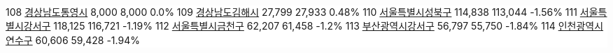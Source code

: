   <tr class="item">
    <td>108</td>
    <td><a href="/apt/경상남도통영시">경상남도통영시</a></td>
    <td>8,000</td>
    <td>8,000</td>
    <td>0.0%</td>
  </tr>

  <tr class="item">
    <td>109</td>
    <td><a href="/apt/경상남도김해시">경상남도김해시</a></td>
    <td>27,799</td>
    <td>27,933</td>
    <td>0.48%</td>
  </tr>

  <tr class="item">
    <td>110</td>
    <td><a href="/apt/서울특별시성북구">서울특별시성북구</a></td>
    <td>114,838</td>
    <td>113,044</td>
    <td>-1.56%</td>
  </tr>

  <tr class="item">
    <td>111</td>
    <td><a href="/apt/서울특별시강서구">서울특별시강서구</a></td>
    <td>118,125</td>
    <td>116,721</td>
    <td>-1.19%</td>
  </tr>

  <tr class="item">
    <td>112</td>
    <td><a href="/apt/서울특별시금천구">서울특별시금천구</a></td>
    <td>62,207</td>
    <td>61,458</td>
    <td>-1.2%</td>
  </tr>

  <tr class="item">
    <td>113</td>
    <td><a href="/apt/부산광역시강서구">부산광역시강서구</a></td>
    <td>56,797</td>
    <td>55,750</td>
    <td>-1.84%</td>
  </tr>

  <tr class="item">
    <td>114</td>
    <td><a href="/apt/인천광역시연수구">인천광역시연수구</a></td>
    <td>60,606</td>
    <td>59,428</td>
    <td>-1.94%</td>
  </tr>
